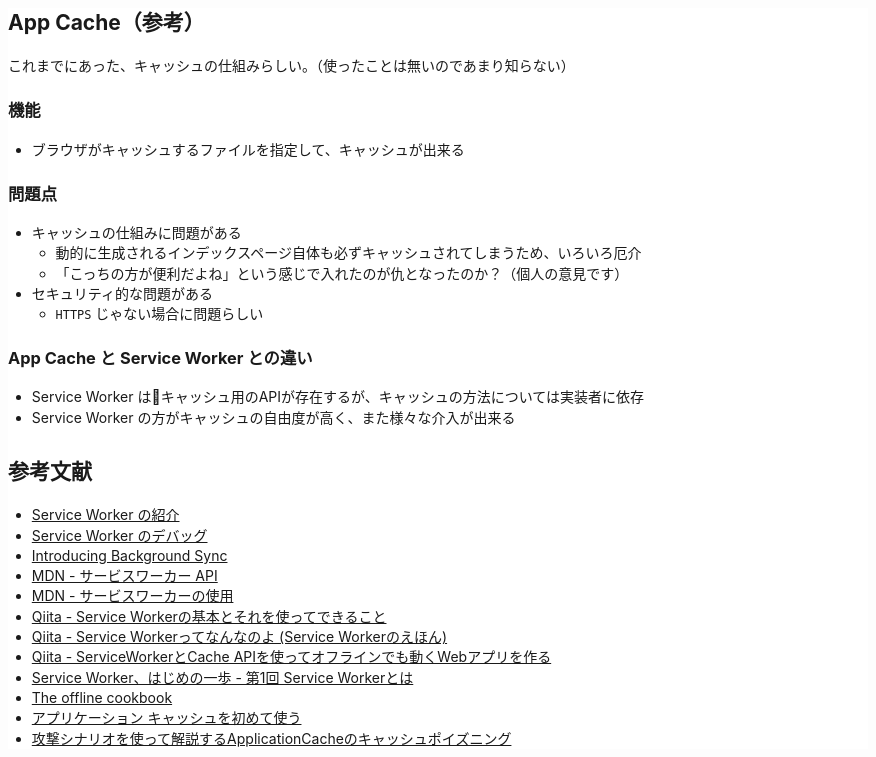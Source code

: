 ## App Cache（参考）

これまでにあった、キャッシュの仕組みらしい。（使ったことは無いのであまり知らない）

### 機能

- ブラウザがキャッシュするファイルを指定して、キャッシュが出来る

### 問題点

- キャッシュの仕組みに問題がある
  - 動的に生成されるインデックスページ自体も必ずキャッシュされてしまうため、いろいろ厄介
  - 「こっちの方が便利だよね」という感じで入れたのが仇となったのか？（個人の意見です）
- セキュリティ的な問題がある
  - `HTTPS` じゃない場合に問題らしい

### App Cache と Service Worker との違い

- Service Worker はキャッシュ用のAPIが存在するが、キャッシュの方法については実装者に依存
- Service Worker の方がキャッシュの自由度が高く、また様々な介入が出来る

## 参考文献

- [Service Worker の紹介](https://developers.google.com/web/fundamentals/primers/service-workers/?hl=ja)
- [Service Worker のデバッグ](https://developers.google.com/web/fundamentals/codelabs/debugging-service-workers/?hl=ja)
- [
Introducing Background Sync](https://developers.google.com/web/updates/2015/12/background-sync)
- [MDN - サービスワーカー API](https://developer.mozilla.org/ja/docs/Web/API/ServiceWorker_API)
- [MDN - サービスワーカーの使用](https://developer.mozilla.org/ja/docs/Web/API/ServiceWorker_API/Using_Service_Workers)
- [Qiita - Service Workerの基本とそれを使ってできること](https://qiita.com/y_fujieda/items/f9e765ac9d89ba241154)
- [Qiita - Service Workerってなんなのよ (Service Workerのえほん)](https://qiita.com/kosamari/items/5e2235d26eb339a33660)
- [Qiita - ServiceWorkerとCache APIを使ってオフラインでも動くWebアプリを作る](https://qiita.com/horo/items/175c8fd7513138308930)
- [Service Worker、はじめの一歩 - 第1回 Service Workerとは](https://app.codegrid.net/entry/2016-service-worker-1)
- [The offline cookbook](https://jakearchibald.com/2014/offline-cookbook/)
- [アプリケーション キャッシュを初めて使う](https://www.html5rocks.com/ja/tutorials/appcache/beginner/)
- [攻撃シナリオを使って解説するApplicationCacheのキャッシュポイズニング](https://html5experts.jp/kyo_ago/5153/)
